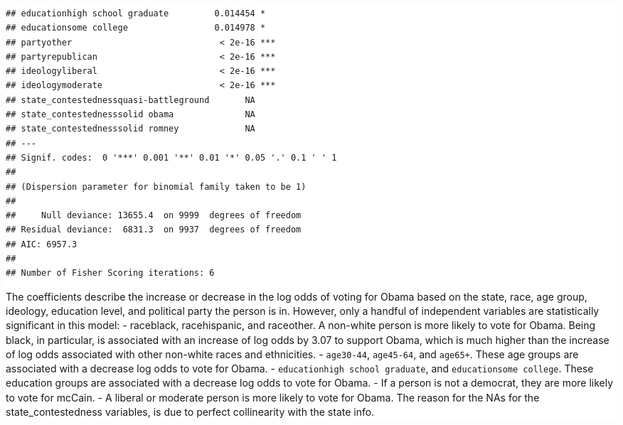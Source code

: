     ## educationhigh school graduate         0.014454 *  
    ## educationsome college                 0.014978 *  
    ## partyother                             < 2e-16 ***
    ## partyrepublican                        < 2e-16 ***
    ## ideologyliberal                        < 2e-16 ***
    ## ideologymoderate                       < 2e-16 ***
    ## state_contestednessquasi-battleground       NA    
    ## state_contestednesssolid obama              NA    
    ## state_contestednesssolid romney             NA    
    ## ---
    ## Signif. codes:  0 '***' 0.001 '**' 0.01 '*' 0.05 '.' 0.1 ' ' 1
    ## 
    ## (Dispersion parameter for binomial family taken to be 1)
    ## 
    ##     Null deviance: 13655.4  on 9999  degrees of freedom
    ## Residual deviance:  6831.3  on 9937  degrees of freedom
    ## AIC: 6957.3
    ## 
    ## Number of Fisher Scoring iterations: 6

The coefficients describe the increase or decrease in the log odds of
voting for Obama based on the state, race, age group, ideology,
education level, and political party the person is in. However, only a
handful of independent variables are statistically significant in this
model: - raceblack, racehispanic, and raceother. A non-white person is
more likely to vote for Obama. Being black, in particular, is associated
with an increase of log odds by 3.07 to support Obama, which is much
higher than the increase of log odds associated with other non-white
races and ethnicities. - `age30-44`, `age45-64`, and `age65+`. These age
groups are associated with a decrease log odds to vote for Obama. -
`educationhigh school graduate`, and `educationsome college`. These
education groups are associated with a decrease log odds to vote for
Obama. - If a person is not a democrat, they are more likely to vote for
mcCain. - A liberal or moderate person is more likely to vote for Obama.
The reason for the NAs for the state\_contestedness variables, is due to
perfect collinearity with the state info.
